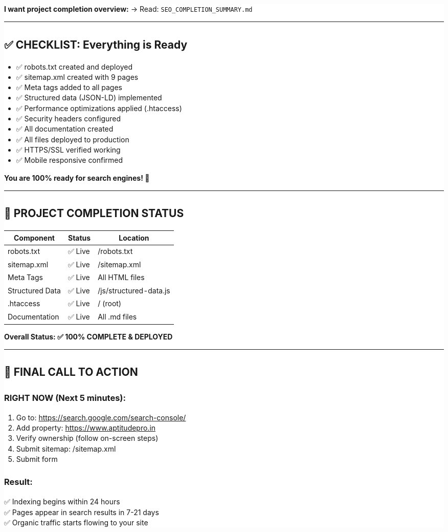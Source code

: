 **I want project completion overview:**
→ Read: `SEO_COMPLETION_SUMMARY.md`

---

## ✅ CHECKLIST: Everything is Ready

- ✅ robots.txt created and deployed
- ✅ sitemap.xml created with 9 pages
- ✅ Meta tags added to all pages
- ✅ Structured data (JSON-LD) implemented
- ✅ Performance optimizations applied (.htaccess)
- ✅ Security headers configured
- ✅ All documentation created
- ✅ All files deployed to production
- ✅ HTTPS/SSL verified working
- ✅ Mobile responsive confirmed

**You are 100% ready for search engines! 🎉**

---

## 🎊 PROJECT COMPLETION STATUS

| Component | Status | Location |
|---|---|---|
| robots.txt | ✅ Live | /robots.txt |
| sitemap.xml | ✅ Live | /sitemap.xml |
| Meta Tags | ✅ Live | All HTML files |
| Structured Data | ✅ Live | /js/structured-data.js |
| .htaccess | ✅ Live | / (root) |
| Documentation | ✅ Live | All .md files |

**Overall Status: ✅ 100% COMPLETE & DEPLOYED**

---

## 🚀 FINAL CALL TO ACTION

### RIGHT NOW (Next 5 minutes):
1. Go to: https://search.google.com/search-console/
2. Add property: https://www.aptitudepro.in
3. Verify ownership (follow on-screen steps)
4. Submit sitemap: /sitemap.xml
5. Submit form

### Result: 
✅ Indexing begins within 24 hours  
✅ Pages appear in search results in 7-21 days  
✅ Organic traffic starts flowing to your site
